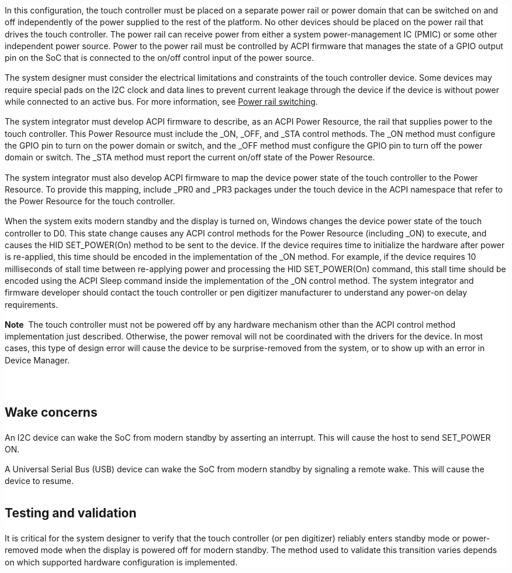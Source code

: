 In this configuration, the touch controller must be placed on a separate power rail or power domain that can be switched on and off independently of the power supplied to the rest of the platform. No other devices should be placed on the power rail that drives the touch controller. The power rail can receive power from either a system power-management IC (PMIC) or some other independent power source. Power to the power rail must be controlled by ACPI firmware that manages the state of a GPIO output pin on the SoC that is connected to the on/off control input of the power source.

The system designer must consider the electrical limitations and constraints of the touch controller device. Some devices may require special pads on the I2C clock and data lines to prevent current leakage through the device if the device is without power while connected to an active bus. For more information, see [Power rail switching](http://msdn.microsoft.com/library/windows/hardware/dn672275.aspx).

The system integrator must develop ACPI firmware to describe, as an ACPI Power Resource, the rail that supplies power to the touch controller. This Power Resource must include the \_ON, \_OFF, and \_STA control methods. The \_ON method must configure the GPIO pin to turn on the power domain or switch, and the \_OFF method must configure the GPIO pin to turn off the power domain or switch. The \_STA method must report the current on/off state of the Power Resource.

The system integrator must also develop ACPI firmware to map the device power state of the touch controller to the Power Resource. To provide this mapping, include \_PR0 and \_PR3 packages under the touch device in the ACPI namespace that refer to the Power Resource for the touch controller.

When the system exits modern standby and the display is turned on, Windows changes the device power state of the touch controller to D0. This state change causes any ACPI control methods for the Power Resource (including \_ON) to execute, and causes the HID SET\_POWER(On) method to be sent to the device. If the device requires time to initialize the hardware after power is re-applied, this time should be encoded in the implementation of the \_ON method. For example, if the device requires 10 milliseconds of stall time between re-applying power and processing the HID SET\_POWER(On) command, this stall time should be encoded using the ACPI Sleep command inside the implementation of the \_ON control method. The system integrator and firmware developer should contact the touch controller or pen digitizer manufacturer to understand any power-on delay requirements.

**Note**  The touch controller must not be powered off by any hardware mechanism other than the ACPI control method implementation just described. Otherwise, the power removal will not be coordinated with the drivers for the device. In most cases, this type of design error will cause the device to be surprise-removed from the system, or to show up with an error in Device Manager.

 

## <a href="" id="wake"></a>Wake concerns


An I2C device can wake the SoC from modern standby by asserting an interrupt. This will cause the host to send SET\_POWER ON.

A Universal Serial Bus (USB) device can wake the SoC from modern standby by signaling a remote wake. This will cause the device to resume.

## <a href="" id="testing"></a>Testing and validation


It is critical for the system designer to verify that the touch controller (or pen digitizer) reliably enters standby mode or power-removed mode when the display is powered off for modern standby. The method used to validate this transition varies depends on which supported hardware configuration is implemented.
